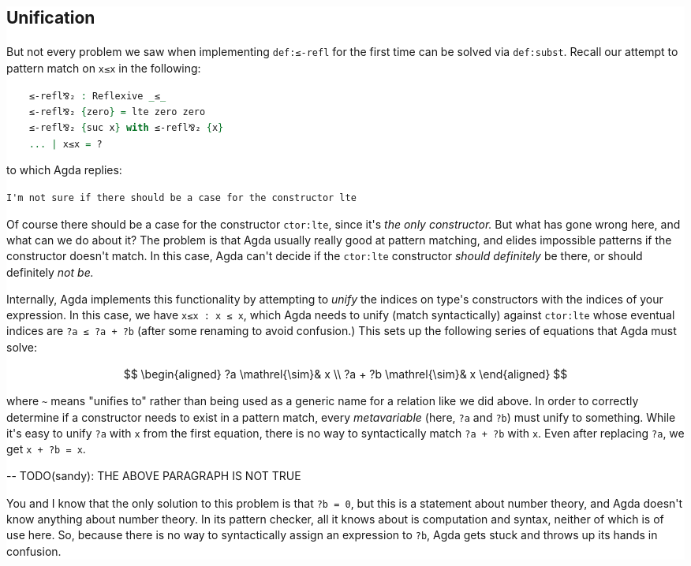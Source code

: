 
## Unification

But not every problem we saw when implementing `def:≤-refl` for the first time can
be solved via `def:subst`. Recall our attempt to pattern match on `x≤x` in the
following:

```agda
    ≤-refl⅋₂ : Reflexive _≤_
    ≤-refl⅋₂ {zero} = lte zero zero
    ≤-refl⅋₂ {suc x} with ≤-refl⅋₂ {x}
    ... | x≤x = ?
```

to which Agda replies:

```info
I'm not sure if there should be a case for the constructor lte
```

Of course there should be a case for the constructor `ctor:lte`, since it's *the only
constructor.* But what has gone wrong here, and what can we do about it? The
problem is that Agda usually really good at pattern matching, and elides
impossible patterns if the constructor doesn't match. In this case, Agda can't
decide if the `ctor:lte` constructor *should definitely* be there, or should
definitely *not be.*

Internally, Agda implements this functionality by attempting to *unify* the
indices on type's constructors with the indices of your expression. In this
case, we have `x≤x : x ≤ x`, which Agda needs to unify (match syntactically)
against `ctor:lte` whose eventual indices are `?a ≤ ?a + ?b` (after some renaming to
avoid confusion.) This sets up the following series of equations that Agda must
solve:

$$
\begin{aligned}
?a \mathrel{\sim}& x \\
?a + ?b \mathrel{\sim}& x
\end{aligned}
$$

where `~` means "unifies to" rather than being used as a generic name for a
relation like we did above. In order to correctly determine if a constructor
needs to exist in a pattern match, every *metavariable* (here, `?a` and `?b`)
must unify to something. While it's easy to unify `?a` with `x` from the first
equation, there is no way to syntactically match `?a + ?b` with `x`. Even after
replacing `?a`, we get `x + ?b = x`.

-- TODO(sandy): THE ABOVE PARAGRAPH IS NOT TRUE


You and I know that the only solution to this problem is that `?b = 0`, but this
is a statement about number theory, and Agda doesn't know anything about number
theory. In its pattern checker, all it knows about is computation and syntax,
neither of which is of use here. So, because there is no way to syntactically
assign an expression to `?b`, Agda gets stuck and throws up its hands in
confusion.
